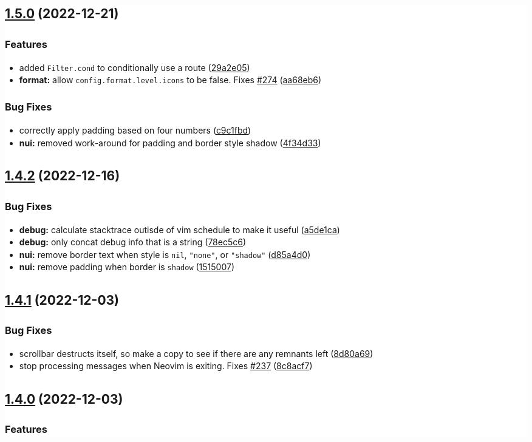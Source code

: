 ## [1.5.0](https://github.com/folke/noice.nvim/compare/v1.4.2...v1.5.0) (2022-12-21)


### Features

* added `Filter.cond` to conditionally use a route ([29a2e05](https://github.com/folke/noice.nvim/commit/29a2e052d2653443716a8eece89300e9b36b5f2a))
* **format:** allow `config.format.level.icons` to be false. Fixes [#274](https://github.com/folke/noice.nvim/issues/274) ([aa68eb6](https://github.com/folke/noice.nvim/commit/aa68eb6f83c48df41bab8ae36623e5af3f224c66))


### Bug Fixes

* correctly apply padding based on four numbers ([c9c1fbd](https://github.com/folke/noice.nvim/commit/c9c1fbd605388badcfa62c0b7f58d184f19e1484))
* **nui:** removed work-around for padding and border style shadow ([4f34d33](https://github.com/folke/noice.nvim/commit/4f34d33fc3dc0d6f4da9b4b8c63b9714fd4eea79))

## [1.4.2](https://github.com/folke/noice.nvim/compare/v1.4.1...v1.4.2) (2022-12-16)


### Bug Fixes

* **debug:** calculate stacktrace outisde of vim schedule to make it useful ([a5de1ca](https://github.com/folke/noice.nvim/commit/a5de1ca0eaecd21fd33a0a191d1a0b9dd97cb54a))
* **debug:** only concat debug info that is a string ([78ec5c6](https://github.com/folke/noice.nvim/commit/78ec5c6eefb9b61056a8545ded33b99f7a9a9f72))
* **nui:** remove border text when style is `nil`, `"none"`, or `"shadow"` ([d85a4d0](https://github.com/folke/noice.nvim/commit/d85a4d01774b5649dbcda8526a26f201dff5ade4))
* **nui:** remove padding when border is `shadow` ([1515007](https://github.com/folke/noice.nvim/commit/151500759722c12fb6a3931c5243d68f01af007a))

## [1.4.1](https://github.com/folke/noice.nvim/compare/v1.4.0...v1.4.1) (2022-12-03)


### Bug Fixes

* scrollbar destructs itself, so make a copy to see if there are any remnants left ([8d80a69](https://github.com/folke/noice.nvim/commit/8d80a692d5a045a3ec995536782f2b4c2b8d901b))
* stop processing messages when Neovim is exiting. Fixes [#237](https://github.com/folke/noice.nvim/issues/237) ([8c8acf7](https://github.com/folke/noice.nvim/commit/8c8acf74c09374e48a8fa1835560c3913d57243f))

## [1.4.0](https://github.com/folke/noice.nvim/compare/v1.3.1...v1.4.0) (2022-12-03)


### Features
